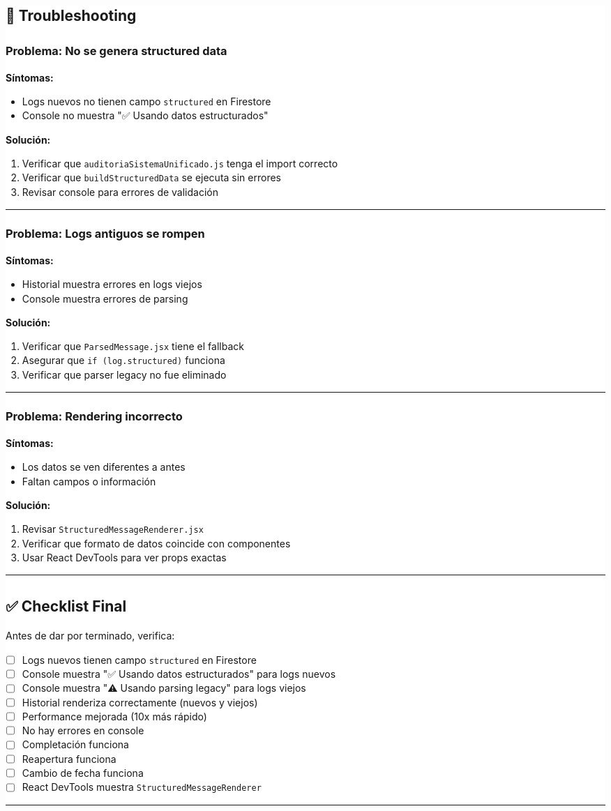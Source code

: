 ## 🐛 Troubleshooting

### Problema: No se genera structured data

**Síntomas:**
- Logs nuevos no tienen campo `structured` en Firestore
- Console no muestra "✅ Usando datos estructurados"

**Solución:**
1. Verificar que `auditoriaSistemaUnificado.js` tenga el import correcto
2. Verificar que `buildStructuredData` se ejecuta sin errores
3. Revisar console para errores de validación

---

### Problema: Logs antiguos se rompen

**Síntomas:**
- Historial muestra errores en logs viejos
- Console muestra errores de parsing

**Solución:**
1. Verificar que `ParsedMessage.jsx` tiene el fallback
2. Asegurar que `if (log.structured)` funciona
3. Verificar que parser legacy no fue eliminado

---

### Problema: Rendering incorrecto

**Síntomas:**
- Los datos se ven diferentes a antes
- Faltan campos o información

**Solución:**
1. Revisar `StructuredMessageRenderer.jsx`
2. Verificar que formato de datos coincide con componentes
3. Usar React DevTools para ver props exactas

---

## ✅ Checklist Final

Antes de dar por terminado, verifica:

- [ ] Logs nuevos tienen campo `structured` en Firestore
- [ ] Console muestra "✅ Usando datos estructurados" para logs nuevos
- [ ] Console muestra "⚠️ Usando parsing legacy" para logs viejos
- [ ] Historial renderiza correctamente (nuevos y viejos)
- [ ] Performance mejorada (10x más rápido)
- [ ] No hay errores en console
- [ ] Completación funciona
- [ ] Reapertura funciona
- [ ] Cambio de fecha funciona
- [ ] React DevTools muestra `StructuredMessageRenderer`

---